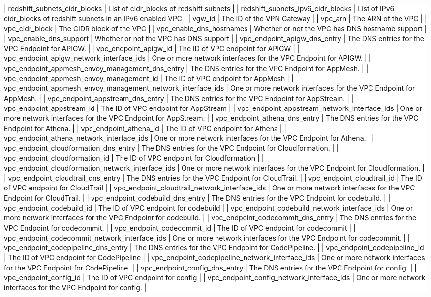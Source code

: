 | redshift\_subnets\_cidr\_blocks | List of cidr_blocks of redshift subnets |
| redshift\_subnets\_ipv6\_cidr\_blocks | List of IPv6 cidr_blocks of redshift subnets in an IPv6 enabled VPC |
| vgw\_id | The ID of the VPN Gateway |
| vpc\_arn | The ARN of the VPC |
| vpc\_cidr\_block | The CIDR block of the VPC |
| vpc\_enable\_dns\_hostnames | Whether or not the VPC has DNS hostname support |
| vpc\_enable\_dns\_support | Whether or not the VPC has DNS support |
| vpc\_endpoint\_apigw\_dns\_entry | The DNS entries for the VPC Endpoint for APIGW. |
| vpc\_endpoint\_apigw\_id | The ID of VPC endpoint for APIGW |
| vpc\_endpoint\_apigw\_network\_interface\_ids | One or more network interfaces for the VPC Endpoint for APIGW. |
| vpc\_endpoint\_appmesh\_envoy\_management\_dns\_entry | The DNS entries for the VPC Endpoint for AppMesh. |
| vpc\_endpoint\_appmesh\_envoy\_management\_id | The ID of VPC endpoint for AppMesh |
| vpc\_endpoint\_appmesh\_envoy\_management\_network\_interface\_ids | One or more network interfaces for the VPC Endpoint for AppMesh. |
| vpc\_endpoint\_appstream\_dns\_entry | The DNS entries for the VPC Endpoint for AppStream. |
| vpc\_endpoint\_appstream\_id | The ID of VPC endpoint for AppStream |
| vpc\_endpoint\_appstream\_network\_interface\_ids | One or more network interfaces for the VPC Endpoint for AppStream. |
| vpc\_endpoint\_athena\_dns\_entry | The DNS entries for the VPC Endpoint for Athena. |
| vpc\_endpoint\_athena\_id | The ID of VPC endpoint for Athena |
| vpc\_endpoint\_athena\_network\_interface\_ids | One or more network interfaces for the VPC Endpoint for Athena. |
| vpc\_endpoint\_cloudformation\_dns\_entry | The DNS entries for the VPC Endpoint for Cloudformation. |
| vpc\_endpoint\_cloudformation\_id | The ID of VPC endpoint for Cloudformation |
| vpc\_endpoint\_cloudformation\_network\_interface\_ids | One or more network interfaces for the VPC Endpoint for Cloudformation. |
| vpc\_endpoint\_cloudtrail\_dns\_entry | The DNS entries for the VPC Endpoint for CloudTrail. |
| vpc\_endpoint\_cloudtrail\_id | The ID of VPC endpoint for CloudTrail |
| vpc\_endpoint\_cloudtrail\_network\_interface\_ids | One or more network interfaces for the VPC Endpoint for CloudTrail. |
| vpc\_endpoint\_codebuild\_dns\_entry | The DNS entries for the VPC Endpoint for codebuild. |
| vpc\_endpoint\_codebuild\_id | The ID of VPC endpoint for codebuild |
| vpc\_endpoint\_codebuild\_network\_interface\_ids | One or more network interfaces for the VPC Endpoint for codebuild. |
| vpc\_endpoint\_codecommit\_dns\_entry | The DNS entries for the VPC Endpoint for codecommit. |
| vpc\_endpoint\_codecommit\_id | The ID of VPC endpoint for codecommit |
| vpc\_endpoint\_codecommit\_network\_interface\_ids | One or more network interfaces for the VPC Endpoint for codecommit. |
| vpc\_endpoint\_codepipeline\_dns\_entry | The DNS entries for the VPC Endpoint for CodePipeline. |
| vpc\_endpoint\_codepipeline\_id | The ID of VPC endpoint for CodePipeline |
| vpc\_endpoint\_codepipeline\_network\_interface\_ids | One or more network interfaces for the VPC Endpoint for CodePipeline. |
| vpc\_endpoint\_config\_dns\_entry | The DNS entries for the VPC Endpoint for config. |
| vpc\_endpoint\_config\_id | The ID of VPC endpoint for config |
| vpc\_endpoint\_config\_network\_interface\_ids | One or more network interfaces for the VPC Endpoint for config. |